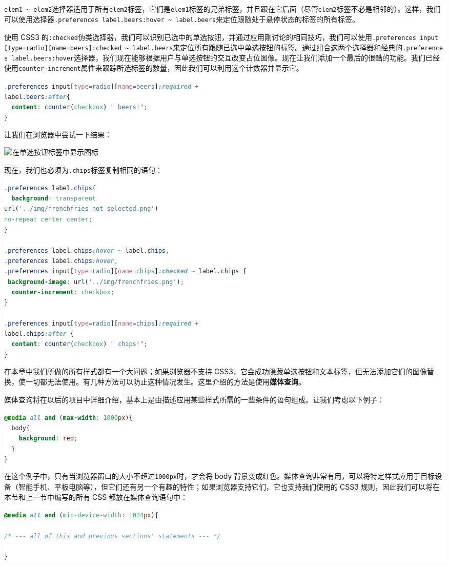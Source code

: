 `elem1 ~ elem2`选择器适用于所有`elem2`标签，它们是`elem1`标签的兄弟标签，并且跟在它后面（尽管`elem2`标签不必是相邻的）。这样，我们可以使用选择器`.preferences label.beers:hover ~ label.beers`来定位跟随处于悬停状态的标签的所有标签。

使用 CSS3 的`:checked`伪类选择器，我们可以识别已选中的单选按钮，并通过应用刚讨论的相同技巧，我们可以使用`.preferences input[type=radio][name=beers]:checked ~ label.beers`来定位所有跟随已选中单选按钮的标签。通过组合这两个选择器和经典的`.preferences label.beers:hover`选择器，我们现在能够根据用户与单选按钮的交互改变占位图像。现在让我们添加一个最后的很酷的功能。我们已经使用`counter-increment`属性来跟踪所选标签的数量，因此我们可以利用这个计数器并显示它。

```css
.preferences input[type=radio][name=beers]:required + 
label.beers:after{
  content: counter(checkbox) " beers!";
}
```

让我们在浏览器中尝试一下结果：

![在单选按钮标签中显示图标](https://github.com/OpenDocCN/freelearn-html-css-zh/raw/master/docs/dsn-nxgen-web-pj-c3/img/3264OT_01_04.jpg)

现在，我们也必须为`.chips`标签复制相同的语句：

```css
.preferences label.chips{
  background: transparent 
url('../img/frenchfries_not_selected.png') 
no-repeat center center;
}

.preferences label.chips:hover ~ label.chips, 
.preferences label.chips:hover, 
.preferences input[type=radio][name=chips]:checked ~ label.chips {
 background-image: url('../img/frenchfries.png');
  counter-increment: checkbox;
}

.preferences input[type=radio][name=chips]:required + 
label.chips:after {
  content: counter(checkbox) " chips!";
}
```

在本章中我们所做的所有样式都有一个大问题；如果浏览器不支持 CSS3，它会成功隐藏单选按钮和文本标签，但无法添加它们的图像替换，使一切都无法使用。有几种方法可以防止这种情况发生。这里介绍的方法是使用**媒体查询**。

媒体查询将在以后的项目中详细介绍，基本上是由描述应用某些样式所需的一些条件的语句组成。让我们考虑以下例子：

```css
@media all and (max-width: 1000px){
  body{
    background: red;
  }
}
```

在这个例子中，只有当浏览器窗口的大小不超过`1000px`时，才会将 body 背景变成红色。媒体查询非常有用，可以将特定样式应用于目标设备（智能手机、平板电脑等），但它们还有另一个有趣的特性；如果浏览器支持它们，它也支持我们使用的 CSS3 规则，因此我们可以将在本节和上一节中编写的所有 CSS 都放在媒体查询语句中：

```css
@media all and (min-device-width: 1024px){

/* --- all of this and previous sections' statements --- */

}
```
